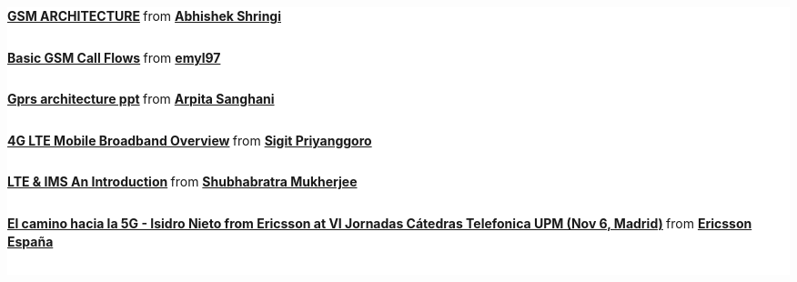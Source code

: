 <div class="container">
<iframe src="//www.slideshare.net/slideshow/embed_code/key/urB1chCmzQajum" width="595" height="485" frameborder="0" marginwidth="0" marginheight="0" scrolling="no" style="border:1px solid #CCC; border-width:1px; margin-bottom:5px; max-width: 100%;" allowfullscreen class="video"> </iframe> <div style="margin-bottom:5px"> <strong> <a href="//www.slideshare.net/abhishekshringi/gsm-architecture-11984082" title="GSM ARCHITECTURE" target="_blank">GSM ARCHITECTURE</a> </strong> from <strong><a href="//www.slideshare.net/abhishekshringi" target="_blank">Abhishek Shringi</a></strong> </div>
</div>
<br>

<div class="container">
<iframe src="//www.slideshare.net/slideshow/embed_code/key/hR4ncDAukqYsWo" width="595" height="485" frameborder="0" marginwidth="0" marginheight="0" scrolling="no" style="border:1px solid #CCC; border-width:1px; margin-bottom:5px; max-width: 100%;" allowfullscreen class="video"> </iframe> <div style="margin-bottom:5px"> <strong> <a href="//www.slideshare.net/emyl97/basic-gsm-call-flows" title="Basic GSM Call Flows" target="_blank">Basic GSM Call Flows</a> </strong> from <strong><a href="//www.slideshare.net/emyl97" target="_blank">emyl97</a></strong> </div>
</div>
<br>

<div class="container">
<iframe src="//www.slideshare.net/slideshow/embed_code/key/8Caumh7e42MQ1i" width="595" height="485" frameborder="0" marginwidth="0" marginheight="0" scrolling="no" style="border:1px solid #CCC; border-width:1px; margin-bottom:5px; max-width: 100%;" allowfullscreen class="video"> </iframe> <div style="margin-bottom:5px"> <strong> <a href="//www.slideshare.net/ArpitaSanghani/gprs-architecture-ppt" title="Gprs architecture ppt" target="_blank">Gprs architecture ppt</a> </strong> from <strong><a href="//www.slideshare.net/ArpitaSanghani" target="_blank">Arpita Sanghani</a></strong> </div>
</div>
<br>

<div class="container">
<iframe src="//www.slideshare.net/slideshow/embed_code/key/vYP0sbfgk0EbLb" width="595" height="485" frameborder="0" marginwidth="0" marginheight="0" scrolling="no" style="border:1px solid #CCC; border-width:1px; margin-bottom:5px; max-width: 100%;" allowfullscreen class="video"> </iframe> <div style="margin-bottom:5px"> <strong> <a href="//www.slideshare.net/sigitpriyanggoro/4-g-lte-mobile-broadband-overview-sigit-priyanggoro-introduction-mac" title="4G LTE Mobile Broadband Overview" target="_blank">4G LTE Mobile Broadband Overview</a> </strong> from <strong><a href="//www.slideshare.net/sigitpriyanggoro" target="_blank">Sigit Priyanggoro</a></strong> </div>
</div>
<br>

<div class="container">
<iframe src="//www.slideshare.net/slideshow/embed_code/key/B3sS4DZ26UQtjl" width="595" height="485" frameborder="0" marginwidth="0" marginheight="0" scrolling="no" style="border:1px solid #CCC; border-width:1px; margin-bottom:5px; max-width: 100%;" allowfullscreen class="video"> </iframe> <div style="margin-bottom:5px"> <strong> <a href="//www.slideshare.net/shubhabratamukherjee1/lte-ims-intro" title="LTE &amp; IMS An Introduction" target="_blank">LTE &amp; IMS An Introduction</a> </strong> from <strong><a href="//www.slideshare.net/shubhabratamukherjee1" target="_blank">Shubhabratra Mukherjee</a></strong> </div>
</div>
<br>

<div class="container">
<iframe src="//www.slideshare.net/slideshow/embed_code/key/aaTeTVrvv02Lm6" width="595" height="485" frameborder="0" marginwidth="0" marginheight="0" scrolling="no" style="border:1px solid #CCC; border-width:1px; margin-bottom:5px; max-width: 100%;" allowfullscreen class="video"> </iframe> <div style="margin-bottom:5px"> <strong> <a href="//www.slideshare.net/Ericsson_ES/el-camino-hacia-la-5-g-rev-a" title="El camino hacia la 5G - Isidro Nieto from Ericsson at VI Jornadas Cátedras Telefonica UPM (Nov 6, Madrid)" target="_blank">El camino hacia la 5G - Isidro Nieto from Ericsson at VI Jornadas Cátedras Telefonica UPM (Nov 6, Madrid)</a> </strong> from <strong><a href="//www.slideshare.net/Ericsson_ES" target="_blank">Ericsson España</a></strong> </div>
</div>
<br>
